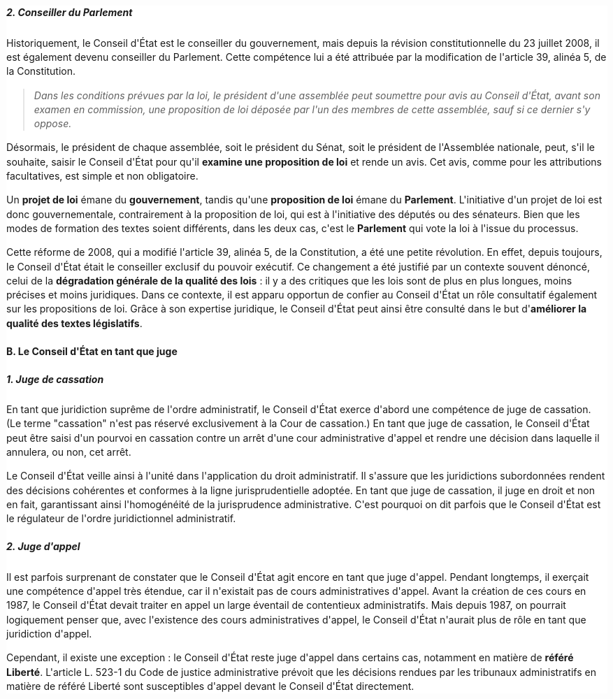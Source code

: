 ##### 2. Conseiller du Parlement

Historiquement, le Conseil d'État est le conseiller du gouvernement, mais depuis la révision constitutionnelle du 23 juillet 2008, il est également devenu conseiller du Parlement. Cette compétence lui a été attribuée par la modification de l'article 39, alinéa 5, de la Constitution.

> *Dans les conditions prévues par la loi, le président d'une assemblée peut soumettre pour avis au Conseil d'État, avant son examen en commission, une proposition de loi déposée par l'un des membres de cette assemblée, sauf si ce dernier s'y oppose.*

Désormais, le président de chaque assemblée, soit le président du Sénat, soit le président de l'Assemblée nationale, peut, s'il le souhaite, saisir le Conseil d'État pour qu'il **examine une proposition de loi** et rende un avis. Cet avis, comme pour les attributions facultatives, est simple et non obligatoire.

Un **projet de loi** émane du **gouvernement**, tandis qu'une **proposition de loi** émane du **Parlement**. L'initiative d'un projet de loi est donc gouvernementale, contrairement à la proposition de loi, qui est à l'initiative des députés ou des sénateurs. Bien que les modes de formation des textes soient différents, dans les deux cas, c'est le **Parlement** qui vote la loi à l'issue du processus.

Cette réforme de 2008, qui a modifié l'article 39, alinéa 5, de la Constitution, a été une petite révolution. En effet, depuis toujours, le Conseil d'État était le conseiller exclusif du pouvoir exécutif. Ce changement a été justifié par un contexte souvent dénoncé, celui de la **dégradation générale de la qualité des lois** : il y a des critiques que les lois sont de plus en plus longues, moins précises et moins juridiques. Dans ce contexte, il est apparu opportun de confier au Conseil d'État un rôle consultatif également sur les propositions de loi. Grâce à son expertise juridique, le Conseil d'État peut ainsi être consulté dans le but d'**améliorer la qualité des textes législatifs**.

#### B. Le Conseil d'État en tant que juge

##### 1. Juge de cassation

En tant que juridiction suprême de l'ordre administratif, le Conseil d'État exerce d'abord une compétence de juge de cassation. (Le terme "cassation" n'est pas réservé exclusivement à la Cour de cassation.) En tant que juge de cassation, le Conseil d'État peut être saisi d'un pourvoi en cassation contre un arrêt d'une cour administrative d'appel et rendre une décision dans laquelle il annulera, ou non, cet arrêt.

Le Conseil d'État veille ainsi à l'unité dans l'application du droit administratif. Il s'assure que les juridictions subordonnées rendent des décisions cohérentes et conformes à la ligne jurisprudentielle adoptée. En tant que juge de cassation, il juge en droit et non en fait, garantissant ainsi l'homogénéité de la jurisprudence administrative. C'est pourquoi on dit parfois que le Conseil d'État est le régulateur de l'ordre juridictionnel administratif.

##### 2. Juge d'appel

Il est parfois surprenant de constater que le Conseil d'État agit encore en tant que juge d'appel. Pendant longtemps, il exerçait une compétence d'appel très étendue, car il n'existait pas de cours administratives d'appel. Avant la création de ces cours en 1987, le Conseil d'État devait traiter en appel un large éventail de contentieux administratifs. Mais depuis 1987, on pourrait logiquement penser que, avec l'existence des cours administratives d'appel, le Conseil d'État n'aurait plus de rôle en tant que juridiction d'appel.

Cependant, il existe une exception : le Conseil d'État reste juge d'appel dans certains cas, notamment en matière de **référé Liberté**. L'article L. 523-1 du Code de justice administrative prévoit que les décisions rendues par les tribunaux administratifs en matière de référé Liberté sont susceptibles d'appel devant le Conseil d'État directement.
